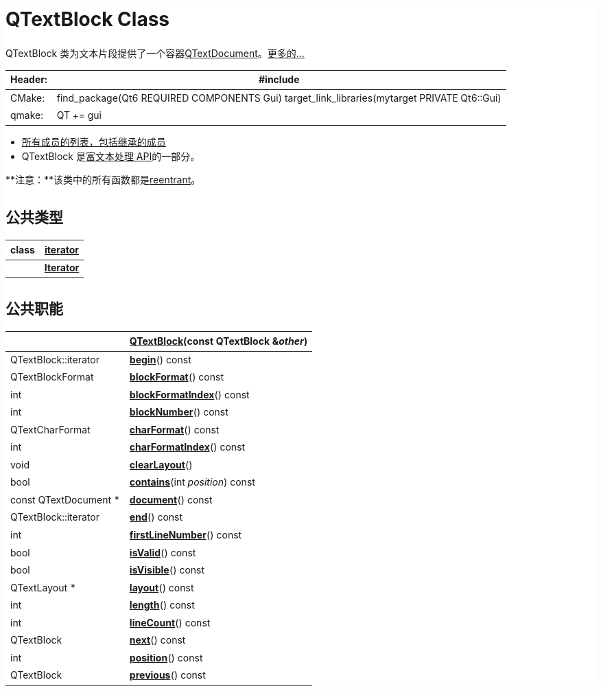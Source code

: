 #  QTextBlock Class

QTextBlock 类为文本片段提供了一个容器[QTextDocument](https://doc-qt-io.translate.goog/qt-6/qtextdocument.html?_x_tr_sl=auto&_x_tr_tl=zh-CN&_x_tr_hl=zh-CN&_x_tr_pto=wapp)。[更多的...](https://doc-qt-io.translate.goog/qt-6/qtextblock.html?_x_tr_sl=auto&_x_tr_tl=zh-CN&_x_tr_hl=zh-CN&_x_tr_pto=wapp#details)

| Header: | #include <QTextBlock>                                        |
| ------- | ------------------------------------------------------------ |
| CMake:  | find_package(Qt6 REQUIRED COMPONENTS Gui) target_link_libraries(mytarget PRIVATE Qt6::Gui) |
| qmake:  | QT += gui                                                    |

- [所有成员的列表，包括继承的成员](https://doc-qt-io.translate.goog/qt-6/qtextblock-members.html?_x_tr_sl=auto&_x_tr_tl=zh-CN&_x_tr_hl=zh-CN&_x_tr_pto=wapp)
- QTextBlock 是[富文本处理 API](https://doc-qt-io.translate.goog/qt-6/richtext-processing.html?_x_tr_sl=auto&_x_tr_tl=zh-CN&_x_tr_hl=zh-CN&_x_tr_pto=wapp)的一部分。

**注意：**该类中的所有函数都是[reentrant](https://doc-qt-io.translate.goog/qt-6/threads-reentrancy.html?_x_tr_sl=auto&_x_tr_tl=zh-CN&_x_tr_hl=zh-CN&_x_tr_pto=wapp)。

## 公共类型

| class | **[iterator](https://doc-qt-io.translate.goog/qt-6/qtextblock-iterator.html?_x_tr_sl=auto&_x_tr_tl=zh-CN&_x_tr_hl=zh-CN&_x_tr_pto=wapp)** |
| ----- | ------------------------------------------------------------ |
|       | **[Iterator](https://doc-qt-io.translate.goog/qt-6/qtextblock.html?_x_tr_sl=auto&_x_tr_tl=zh-CN&_x_tr_hl=zh-CN&_x_tr_pto=wapp#Iterator-typedef)** |

## 公共职能

|                                 | **[QTextBlock](https://doc-qt-io.translate.goog/qt-6/qtextblock.html?_x_tr_sl=auto&_x_tr_tl=zh-CN&_x_tr_hl=zh-CN&_x_tr_pto=wapp#QTextBlock-2)**(const QTextBlock &*other*) |
| ------------------------------- | ------------------------------------------------------------ |
| QTextBlock::iterator            | **[begin](https://doc-qt-io.translate.goog/qt-6/qtextblock.html?_x_tr_sl=auto&_x_tr_tl=zh-CN&_x_tr_hl=zh-CN&_x_tr_pto=wapp#begin)**() const |
| QTextBlockFormat                | **[blockFormat](https://doc-qt-io.translate.goog/qt-6/qtextblock.html?_x_tr_sl=auto&_x_tr_tl=zh-CN&_x_tr_hl=zh-CN&_x_tr_pto=wapp#blockFormat)**() const |
| int                             | **[blockFormatIndex](https://doc-qt-io.translate.goog/qt-6/qtextblock.html?_x_tr_sl=auto&_x_tr_tl=zh-CN&_x_tr_hl=zh-CN&_x_tr_pto=wapp#blockFormatIndex)**() const |
| int                             | **[blockNumber](https://doc-qt-io.translate.goog/qt-6/qtextblock.html?_x_tr_sl=auto&_x_tr_tl=zh-CN&_x_tr_hl=zh-CN&_x_tr_pto=wapp#blockNumber)**() const |
| QTextCharFormat                 | **[charFormat](https://doc-qt-io.translate.goog/qt-6/qtextblock.html?_x_tr_sl=auto&_x_tr_tl=zh-CN&_x_tr_hl=zh-CN&_x_tr_pto=wapp#charFormat)**() const |
| int                             | **[charFormatIndex](https://doc-qt-io.translate.goog/qt-6/qtextblock.html?_x_tr_sl=auto&_x_tr_tl=zh-CN&_x_tr_hl=zh-CN&_x_tr_pto=wapp#charFormatIndex)**() const |
| void                            | **[clearLayout](https://doc-qt-io.translate.goog/qt-6/qtextblock.html?_x_tr_sl=auto&_x_tr_tl=zh-CN&_x_tr_hl=zh-CN&_x_tr_pto=wapp#clearLayout)**() |
| bool                            | **[contains](https://doc-qt-io.translate.goog/qt-6/qtextblock.html?_x_tr_sl=auto&_x_tr_tl=zh-CN&_x_tr_hl=zh-CN&_x_tr_pto=wapp#contains)**(int *position*) const |
| const QTextDocument *           | **[document](https://doc-qt-io.translate.goog/qt-6/qtextblock.html?_x_tr_sl=auto&_x_tr_tl=zh-CN&_x_tr_hl=zh-CN&_x_tr_pto=wapp#document)**() const |
| QTextBlock::iterator            | **[end](https://doc-qt-io.translate.goog/qt-6/qtextblock.html?_x_tr_sl=auto&_x_tr_tl=zh-CN&_x_tr_hl=zh-CN&_x_tr_pto=wapp#end)**() const |
| int                             | **[firstLineNumber](https://doc-qt-io.translate.goog/qt-6/qtextblock.html?_x_tr_sl=auto&_x_tr_tl=zh-CN&_x_tr_hl=zh-CN&_x_tr_pto=wapp#firstLineNumber)**() const |
| bool                            | **[isValid](https://doc-qt-io.translate.goog/qt-6/qtextblock.html?_x_tr_sl=auto&_x_tr_tl=zh-CN&_x_tr_hl=zh-CN&_x_tr_pto=wapp#isValid)**() const |
| bool                            | **[isVisible](https://doc-qt-io.translate.goog/qt-6/qtextblock.html?_x_tr_sl=auto&_x_tr_tl=zh-CN&_x_tr_hl=zh-CN&_x_tr_pto=wapp#isVisible)**() const |
| QTextLayout *                   | **[layout](https://doc-qt-io.translate.goog/qt-6/qtextblock.html?_x_tr_sl=auto&_x_tr_tl=zh-CN&_x_tr_hl=zh-CN&_x_tr_pto=wapp#layout)**() const |
| int                             | **[length](https://doc-qt-io.translate.goog/qt-6/qtextblock.html?_x_tr_sl=auto&_x_tr_tl=zh-CN&_x_tr_hl=zh-CN&_x_tr_pto=wapp#length)**() const |
| int                             | **[lineCount](https://doc-qt-io.translate.goog/qt-6/qtextblock.html?_x_tr_sl=auto&_x_tr_tl=zh-CN&_x_tr_hl=zh-CN&_x_tr_pto=wapp#lineCount)**() const |
| QTextBlock                      | **[next](https://doc-qt-io.translate.goog/qt-6/qtextblock.html?_x_tr_sl=auto&_x_tr_tl=zh-CN&_x_tr_hl=zh-CN&_x_tr_pto=wapp#next)**() const |
| int                             | **[position](https://doc-qt-io.translate.goog/qt-6/qtextblock.html?_x_tr_sl=auto&_x_tr_tl=zh-CN&_x_tr_hl=zh-CN&_x_tr_pto=wapp#position)**() const |
| QTextBlock                      | **[previous](https://doc-qt-io.translate.goog/qt-6/qtextblock.html?_x_tr_sl=auto&_x_tr_tl=zh-CN&_x_tr_hl=zh-CN&_x_tr_pto=wapp#previous)**() const |